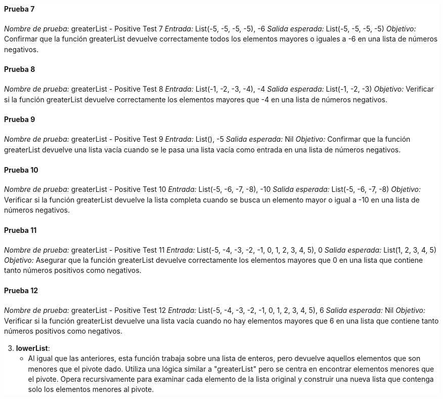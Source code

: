 #### Prueba 7
*Nombre de prueba:* greaterList - Positive Test 7
*Entrada:* List(-5, -5, -5, -5), -6
*Salida esperada:* List(-5, -5, -5, -5)
*Objetivo:* Confirmar que la función greaterList devuelve correctamente todos los elementos mayores o iguales a -6 en una lista de números negativos.

#### Prueba 8
*Nombre de prueba:* greaterList - Positive Test 8
*Entrada:* List(-1, -2, -3, -4), -4
*Salida esperada:* List(-1, -2, -3)
*Objetivo:* Verificar si la función greaterList devuelve correctamente los elementos mayores que -4 en una lista de números negativos.

#### Prueba 9
*Nombre de prueba:* greaterList - Positive Test 9
*Entrada:* List(), -5
*Salida esperada:* Nil
*Objetivo:* Confirmar que la función greaterList devuelve una lista vacía cuando se le pasa una lista vacía como 
entrada en una lista de números negativos.

#### Prueba 10
*Nombre de prueba:* greaterList - Positive Test 10
*Entrada:* List(-5, -6, -7, -8), -10
*Salida esperada:* List(-5, -6, -7, -8)
*Objetivo:* Verificar si la función greaterList devuelve la lista completa cuando se busca un elemento
mayor o igual a -10 en una lista de números negativos.

#### Prueba 11
*Nombre de prueba:* greaterList - Positive Test 11
*Entrada:* List(-5, -4, -3, -2, -1, 0, 1, 2, 3, 4, 5), 0
*Salida esperada:* List(1, 2, 3, 4, 5)
*Objetivo:* Asegurar que la función greaterList devuelve correctamente los elementos mayores que 0 en una lista que contiene 
tanto números positivos como negativos.

#### Prueba 12
*Nombre de prueba:* greaterList - Positive Test 12
*Entrada:* List(-5, -4, -3, -2, -1, 0, 1, 2, 3, 4, 5), 6
*Salida esperada:* Nil
*Objetivo:* Verificar si la función greaterList devuelve una lista vacía cuando no hay elementos mayores que 6 en una lista que contiene tanto números 
positivos como negativos.


3. **lowerList**:
   - Al igual que las anteriores, esta función trabaja sobre una lista de enteros, pero devuelve aquellos elementos que son menores 
que el pivote dado. Utiliza una lógica similar a "greaterList" pero se centra en encontrar elementos menores que el pivote. 
Opera recursivamente para examinar cada elemento de la lista original y construir una nueva lista que contenga solo los elementos menores al pivote.
